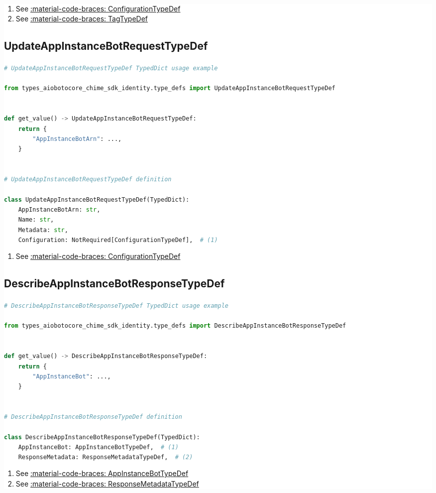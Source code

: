1. See [:material-code-braces: ConfigurationTypeDef](./type_defs.md#configurationtypedef) 
2. See [:material-code-braces: TagTypeDef](./type_defs.md#tagtypedef) 
## UpdateAppInstanceBotRequestTypeDef

```python
# UpdateAppInstanceBotRequestTypeDef TypedDict usage example

from types_aiobotocore_chime_sdk_identity.type_defs import UpdateAppInstanceBotRequestTypeDef


def get_value() -> UpdateAppInstanceBotRequestTypeDef:
    return {
        "AppInstanceBotArn": ...,
    }


# UpdateAppInstanceBotRequestTypeDef definition

class UpdateAppInstanceBotRequestTypeDef(TypedDict):
    AppInstanceBotArn: str,
    Name: str,
    Metadata: str,
    Configuration: NotRequired[ConfigurationTypeDef],  # (1)
```

1. See [:material-code-braces: ConfigurationTypeDef](./type_defs.md#configurationtypedef) 
## DescribeAppInstanceBotResponseTypeDef

```python
# DescribeAppInstanceBotResponseTypeDef TypedDict usage example

from types_aiobotocore_chime_sdk_identity.type_defs import DescribeAppInstanceBotResponseTypeDef


def get_value() -> DescribeAppInstanceBotResponseTypeDef:
    return {
        "AppInstanceBot": ...,
    }


# DescribeAppInstanceBotResponseTypeDef definition

class DescribeAppInstanceBotResponseTypeDef(TypedDict):
    AppInstanceBot: AppInstanceBotTypeDef,  # (1)
    ResponseMetadata: ResponseMetadataTypeDef,  # (2)
```

1. See [:material-code-braces: AppInstanceBotTypeDef](./type_defs.md#appinstancebottypedef) 
2. See [:material-code-braces: ResponseMetadataTypeDef](./type_defs.md#responsemetadatatypedef) 
